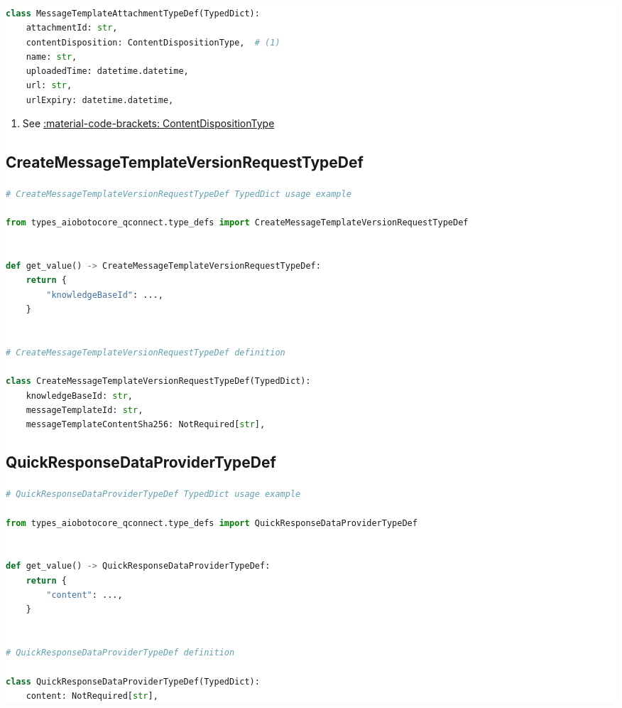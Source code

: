 ```python
class MessageTemplateAttachmentTypeDef(TypedDict):
    attachmentId: str,
    contentDisposition: ContentDispositionType,  # (1)
    name: str,
    uploadedTime: datetime.datetime,
    url: str,
    urlExpiry: datetime.datetime,
```

1. See [:material-code-brackets: ContentDispositionType](./literals.md#contentdispositiontype)

## CreateMessageTemplateVersionRequestTypeDef

```python
# CreateMessageTemplateVersionRequestTypeDef TypedDict usage example

from types_aiobotocore_qconnect.type_defs import CreateMessageTemplateVersionRequestTypeDef


def get_value() -> CreateMessageTemplateVersionRequestTypeDef:
    return {
        "knowledgeBaseId": ...,
    }


# CreateMessageTemplateVersionRequestTypeDef definition

class CreateMessageTemplateVersionRequestTypeDef(TypedDict):
    knowledgeBaseId: str,
    messageTemplateId: str,
    messageTemplateContentSha256: NotRequired[str],
```


## QuickResponseDataProviderTypeDef

```python
# QuickResponseDataProviderTypeDef TypedDict usage example

from types_aiobotocore_qconnect.type_defs import QuickResponseDataProviderTypeDef


def get_value() -> QuickResponseDataProviderTypeDef:
    return {
        "content": ...,
    }


# QuickResponseDataProviderTypeDef definition

class QuickResponseDataProviderTypeDef(TypedDict):
    content: NotRequired[str],
```
